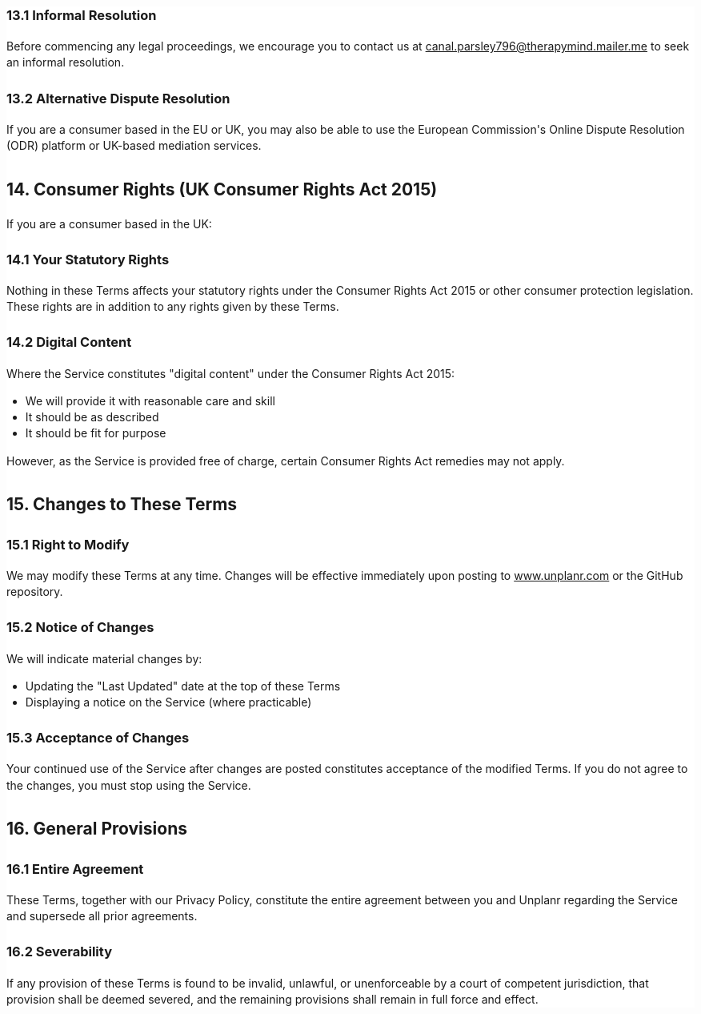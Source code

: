 ### 13.1 Informal Resolution
Before commencing any legal proceedings, we encourage you to contact us at canal.parsley796@therapymind.mailer.me to seek an informal resolution.

### 13.2 Alternative Dispute Resolution
If you are a consumer based in the EU or UK, you may also be able to use the European Commission's Online Dispute Resolution (ODR) platform or UK-based mediation services.

## 14. Consumer Rights (UK Consumer Rights Act 2015)

If you are a consumer based in the UK:

### 14.1 Your Statutory Rights
Nothing in these Terms affects your statutory rights under the Consumer Rights Act 2015 or other consumer protection legislation. These rights are in addition to any rights given by these Terms.

### 14.2 Digital Content
Where the Service constitutes "digital content" under the Consumer Rights Act 2015:
- We will provide it with reasonable care and skill
- It should be as described
- It should be fit for purpose

However, as the Service is provided free of charge, certain Consumer Rights Act remedies may not apply.

## 15. Changes to These Terms

### 15.1 Right to Modify
We may modify these Terms at any time. Changes will be effective immediately upon posting to www.unplanr.com or the GitHub repository.

### 15.2 Notice of Changes
We will indicate material changes by:
- Updating the "Last Updated" date at the top of these Terms
- Displaying a notice on the Service (where practicable)

### 15.3 Acceptance of Changes
Your continued use of the Service after changes are posted constitutes acceptance of the modified Terms. If you do not agree to the changes, you must stop using the Service.

## 16. General Provisions

### 16.1 Entire Agreement
These Terms, together with our Privacy Policy, constitute the entire agreement between you and Unplanr regarding the Service and supersede all prior agreements.

### 16.2 Severability
If any provision of these Terms is found to be invalid, unlawful, or unenforceable by a court of competent jurisdiction, that provision shall be deemed severed, and the remaining provisions shall remain in full force and effect.
